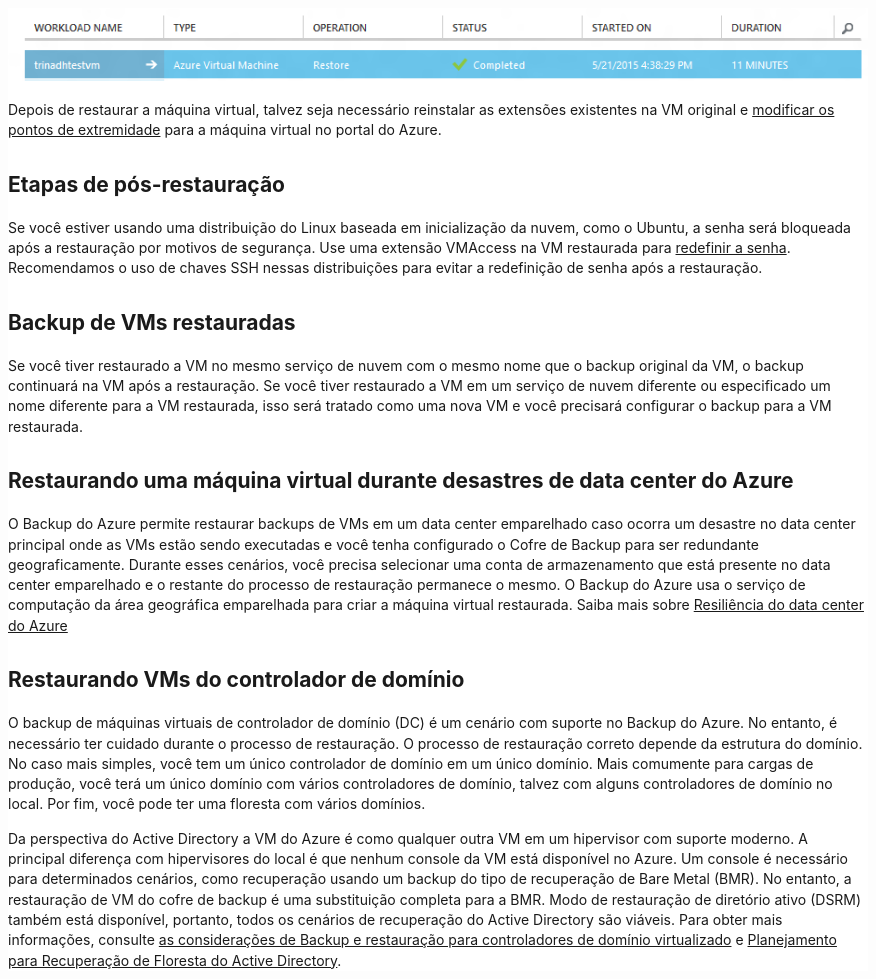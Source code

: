 ![Trabalho de restauração concluído](./media/backup-azure-restore-vms/restore-job-complete.png)

Depois de restaurar a máquina virtual, talvez seja necessário reinstalar as extensões existentes na VM original e [modificar os pontos de extremidade](../virtual-machines/windows/classic/setup-endpoints.md) para a máquina virtual no portal do Azure.

## <a name="post-restore-steps"></a>Etapas de pós-restauração
Se você estiver usando uma distribuição do Linux baseada em inicialização da nuvem, como o Ubuntu, a senha será bloqueada após a restauração por motivos de segurança. Use uma extensão VMAccess na VM restaurada para [redefinir a senha](../virtual-machines/linux/classic/reset-access.md). Recomendamos o uso de chaves SSH nessas distribuições para evitar a redefinição de senha após a restauração.

## <a name="backup-for-restored-vms"></a>Backup de VMs restauradas
Se você tiver restaurado a VM no mesmo serviço de nuvem com o mesmo nome que o backup original da VM, o backup continuará na VM após a restauração. Se você tiver restaurado a VM em um serviço de nuvem diferente ou especificado um nome diferente para a VM restaurada, isso será tratado como uma nova VM e você precisará configurar o backup para a VM restaurada.

## <a name="restoring-a-vm-during-azure-datacenter-disaster"></a>Restaurando uma máquina virtual durante desastres de data center do Azure
O Backup do Azure permite restaurar backups de VMs em um data center emparelhado caso ocorra um desastre no data center principal onde as VMs estão sendo executadas e você tenha configurado o Cofre de Backup para ser redundante geograficamente. Durante esses cenários, você precisa selecionar uma conta de armazenamento que está presente no data center emparelhado e o restante do processo de restauração permanece o mesmo. O Backup do Azure usa o serviço de computação da área geográfica emparelhada para criar a máquina virtual restaurada. Saiba mais sobre [Resiliência do data center do Azure](../resiliency/resiliency-technical-guidance-recovery-loss-azure-region.md)

## <a name="restoring-domain-controller-vms"></a>Restaurando VMs do controlador de domínio
O backup de máquinas virtuais de controlador de domínio (DC) é um cenário com suporte no Backup do Azure. No entanto, é necessário ter cuidado durante o processo de restauração. O processo de restauração correto depende da estrutura do domínio. No caso mais simples, você tem um único controlador de domínio em um único domínio. Mais comumente para cargas de produção, você terá um único domínio com vários controladores de domínio, talvez com alguns controladores de domínio no local. Por fim, você pode ter uma floresta com vários domínios.

Da perspectiva do Active Directory a VM do Azure é como qualquer outra VM em um hipervisor com suporte moderno. A principal diferença com hipervisores do local é que nenhum console da VM está disponível no Azure. Um console é necessário para determinados cenários, como recuperação usando um backup do tipo de recuperação de Bare Metal (BMR). No entanto, a restauração de VM do cofre de backup é uma substituição completa para a BMR. Modo de restauração de diretório ativo (DSRM) também está disponível, portanto, todos os cenários de recuperação do Active Directory são viáveis. Para obter mais informações, consulte [as considerações de Backup e restauração para controladores de domínio virtualizado](https://technet.microsoft.com/en-us/library/virtual_active_directory_domain_controller_virtualization_hyperv(v=ws.10).aspx#backup_and_restore_considerations_for_virtualized_domain_controllers) e [Planejamento para Recuperação de Floresta do Active Directory](https://technet.microsoft.com/en-us/library/planning-active-directory-forest-recovery(v=ws.10).aspx).
